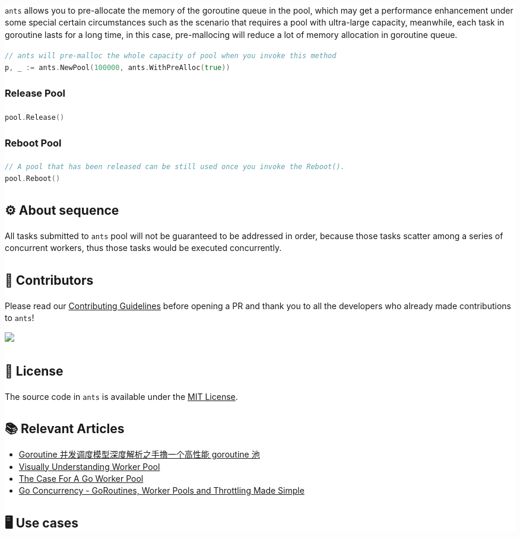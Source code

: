 `ants` allows you to pre-allocate the memory of the goroutine queue in the pool, which may get a performance enhancement under some special certain circumstances such as the scenario that requires a pool with ultra-large capacity, meanwhile, each task in goroutine lasts for a long time, in this case, pre-mallocing will reduce a lot of memory allocation in goroutine queue.

```go
// ants will pre-malloc the whole capacity of pool when you invoke this method
p, _ := ants.NewPool(100000, ants.WithPreAlloc(true))
```

### Release Pool

```go
pool.Release()
```

### Reboot Pool

```go
// A pool that has been released can be still used once you invoke the Reboot().
pool.Reboot()
```

## ⚙️ About sequence

All tasks submitted to `ants` pool will not be guaranteed to be addressed in order, because those tasks scatter among a series of concurrent workers, thus those tasks would be executed concurrently.

## 👏 Contributors

Please read our [Contributing Guidelines](CONTRIBUTING.md) before opening a PR and thank you to all the developers who already made contributions to `ants`!

<a href="https://github.com/panjf2000/ants/graphs/contributors">
  <img src="https://contrib.rocks/image?repo=panjf2000/ants" />
</a>

## 📄 License

The source code in `ants` is available under the [MIT License](/LICENSE).

## 📚 Relevant Articles

-  [Goroutine 并发调度模型深度解析之手撸一个高性能 goroutine 池](https://taohuawu.club/high-performance-implementation-of-goroutine-pool)
-  [Visually Understanding Worker Pool](https://medium.com/coinmonks/visually-understanding-worker-pool-48a83b7fc1f5)
-  [The Case For A Go Worker Pool](https://brandur.org/go-worker-pool)
-  [Go Concurrency - GoRoutines, Worker Pools and Throttling Made Simple](https://twin.sh/articles/39/go-concurrency-goroutines-worker-pools-and-throttling-made-simple)

## 🖥 Use cases
